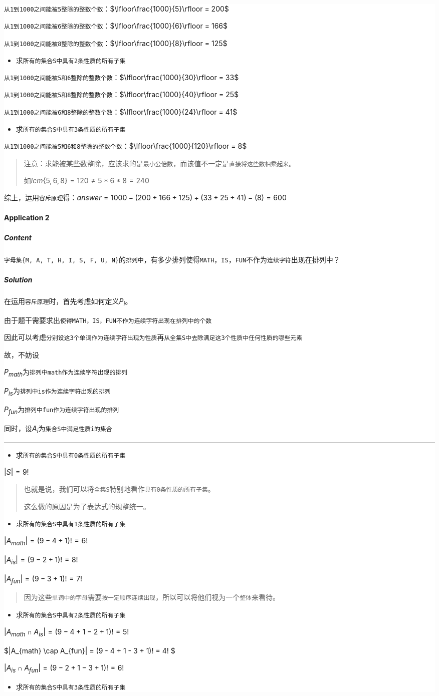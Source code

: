 `从1到1000之间能被5整除的整数个数`：$\lfloor\frac{1000}{5}\rfloor = 200$

`从1到1000之间能被6整除的整数个数`：$\lfloor\frac{1000}{6}\rfloor = 166$

`从1到1000之间能被8整除的整数个数`：$\lfloor\frac{1000}{8}\rfloor = 125$

- 求`所有的集合S中具有2条性质的所有子集`

`从1到1000之间能被5和6整除的整数个数`：$\lfloor\frac{1000}{30}\rfloor = 33$

`从1到1000之间能被5和8整除的整数个数`：$\lfloor\frac{1000}{40}\rfloor = 25$

`从1到1000之间能被6和8整除的整数个数`：$\lfloor\frac{1000}{24}\rfloor = 41$

- 求`所有的集合S中具有3条性质的所有子集`

`从1到1000之间能被5和6和8整除的整数个数`：$\lfloor\frac{1000}{120}\rfloor = 8$

> 注意：求能被某些数整除，应该求的是`最小公倍数`，而该值不一定是`直接将这些数相乘起来`。
>
> 如$lcm\{5,6,8\}=120 \ne 5*6*8 = 240$

综上，运用`容斥原理`得：$answer = 1000 - (200+166+125) + (33 + 25 + 41) - (8) = 600$



#### Application 2

##### Content

`字母集{M, A, T, H, I, S, F, U, N}`的`排列中`，有多少排列使得`MATH`，`IS`，`FUN`不作为`连续字符`出现在排列中？

##### Solution

在运用`容斥原理`时，首先考虑如何定义$P_i$。

由于题干需要求出`使得MATH，IS，FUN不作为连续字符出现在排列中的个数`

因此可以考虑`分别设这3个单词作为连续字符出现为性质`再`从全集S中去除满足这3个性质中任何性质的哪些元素`

故，不妨设

$P_{math}$为`排列中math作为连续字符出现的排列`

$P_{is}$为`排列中is作为连续字符出现的排列`

$P_{fun}$为`排列中fun作为连续字符出现的排列`

同时，设$A_i$为`集合S中满足性质i的集合`

---

- 求`所有的集合S中具有0条性质的所有子集`

$|S| = 9!$

> 也就是说，我们可以将`全集S`特别地看作`具有0条性质的所有子集`。
>
> 这么做的原因是为了表达式的规整统一。

- 求`所有的集合S中具有1条性质的所有子集`

$|A_{math}| = (9 - 4 + 1)! = 6!$

$|A_{is}| = (9 - 2 + 1)! = 8!$

$|A_{fun}| = (9-3+1)! = 7!$

> 因为这些`单词中的字母`需要`按一定顺序连续出现`，所以可以将他们视为一个`整体`来看待。

- 求`所有的集合S中具有2条性质的所有子集`

$|A_{math} \cap A_{is}| = (9 - 4 + 1 - 2 + 1)! = 5!$

$|A_{math} \cap A_{fun}| = (9 - 4 + 1 - 3 + 1)! = 4! $

$|A_{is} \cap A_{fun}| = (9 - 2 + 1 - 3 + 1)! = 6!$

- 求`所有的集合S中具有3条性质的所有子集`
